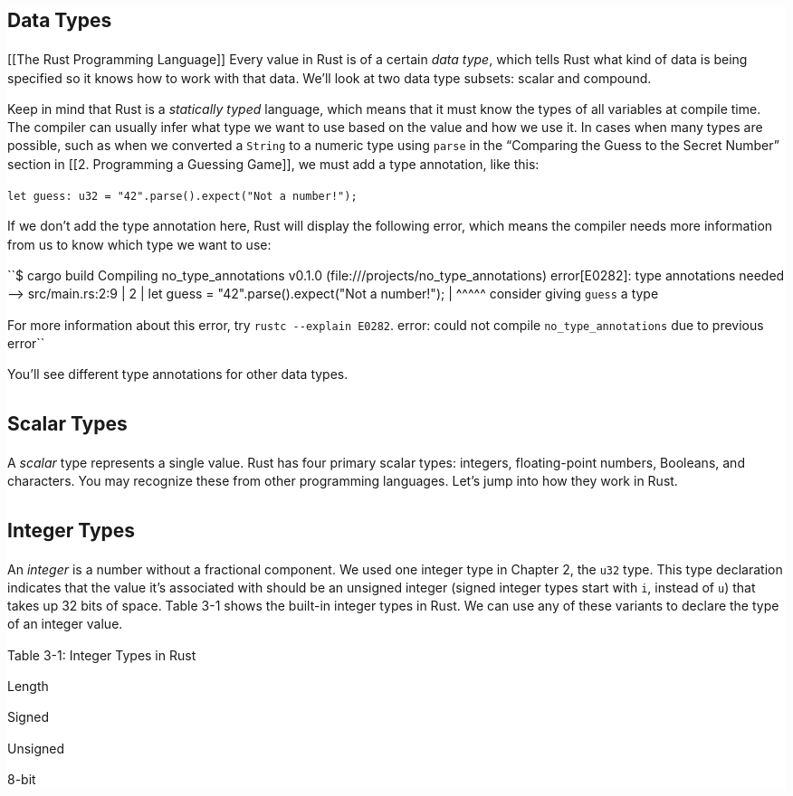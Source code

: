 ## Data Types
[[The Rust Programming Language]]
Every value in Rust is of a certain _data type_, which tells Rust what kind of data is being specified so it knows how to work with that data. We’ll look at two data type subsets: scalar and compound.

Keep in mind that Rust is a _statically typed_ language, which means that it must know the types of all variables at compile time. The compiler can usually infer what type we want to use based on the value and how we use it. In cases when many types are possible, such as when we converted a `String` to a numeric type using `parse` in the “Comparing the Guess to the Secret Number” section in [[2. Programming a Guessing Game]], we must add a type annotation, like this:

 `let guess: u32 = "42".parse().expect("Not a number!");` 

If we don’t add the type annotation here, Rust will display the following error, which means the compiler needs more information from us to know which type we want to use:

``$ cargo build
   Compiling no_type_annotations v0.1.0 (file:///projects/no_type_annotations)
error[E0282]: type annotations needed
 --> src/main.rs:2:9
  |
2 |     let guess = "42".parse().expect("Not a number!");
  |         ^^^^^ consider giving `guess` a type

For more information about this error, try `rustc --explain E0282`.
error: could not compile `no_type_annotations` due to previous error`` 

You’ll see different type annotations for other data types.

## Scalar Types

A _scalar_ type represents a single value. Rust has four primary scalar types: integers, floating-point numbers, Booleans, and characters. You may recognize these from other programming languages. Let’s jump into how they work in Rust.

## Integer Types

An _integer_ is a number without a fractional component. We used one integer type in Chapter 2, the `u32` type. This type declaration indicates that the value it’s associated with should be an unsigned integer (signed integer types start with `i`, instead of `u`) that takes up 32 bits of space. Table 3-1 shows the built-in integer types in Rust. We can use any of these variants to declare the type of an integer value.

Table 3-1: Integer Types in Rust

Length

Signed

Unsigned

8-bit
